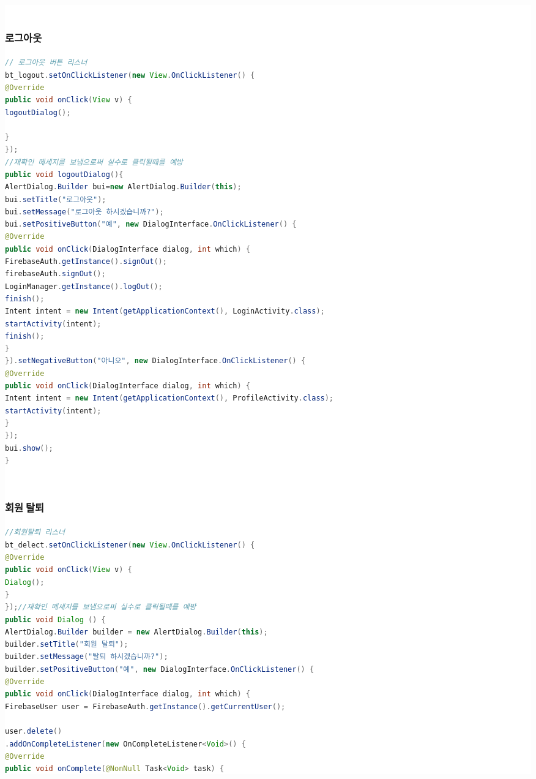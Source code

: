 <br>

### 로그아웃 


```java  
// 로그아웃 버튼 리스너  
bt_logout.setOnClickListener(new View.OnClickListener() {  
@Override  
public void onClick(View v) {  
logoutDialog();  

}  
});
//재확인 메세지를 보냄으로써 실수로 클릭될때를 예방
public void logoutDialog(){  
AlertDialog.Builder bui=new AlertDialog.Builder(this);  
bui.setTitle("로그아웃");  
bui.setMessage("로그아웃 하시겠습니까?");  
bui.setPositiveButton("예", new DialogInterface.OnClickListener() {  
@Override  
public void onClick(DialogInterface dialog, int which) {  
FirebaseAuth.getInstance().signOut();  
firebaseAuth.signOut();  
LoginManager.getInstance().logOut();  
finish();  
Intent intent = new Intent(getApplicationContext(), LoginActivity.class);  
startActivity(intent);  
finish();  
}  
}).setNegativeButton("아니오", new DialogInterface.OnClickListener() {  
@Override  
public void onClick(DialogInterface dialog, int which) {  
Intent intent = new Intent(getApplicationContext(), ProfileActivity.class);  
startActivity(intent);  
}  
});  
bui.show();  
}
```
<BR>

### 회원 탈퇴

```java
//회원탈퇴 리스너  
bt_delect.setOnClickListener(new View.OnClickListener() {  
@Override  
public void onClick(View v) {  
Dialog();  
}  
});//재확인 메세지를 보냄으로써 실수로 클릭될때를 예방
public void Dialog () {  
AlertDialog.Builder builder = new AlertDialog.Builder(this);  
builder.setTitle("회원 탈퇴");  
builder.setMessage("탈퇴 하시겠습니까?");  
builder.setPositiveButton("예", new DialogInterface.OnClickListener() {  
@Override  
public void onClick(DialogInterface dialog, int which) {  
FirebaseUser user = FirebaseAuth.getInstance().getCurrentUser();  

user.delete()  
.addOnCompleteListener(new OnCompleteListener<Void>() {  
@Override  
public void onComplete(@NonNull Task<Void> task) {  
```